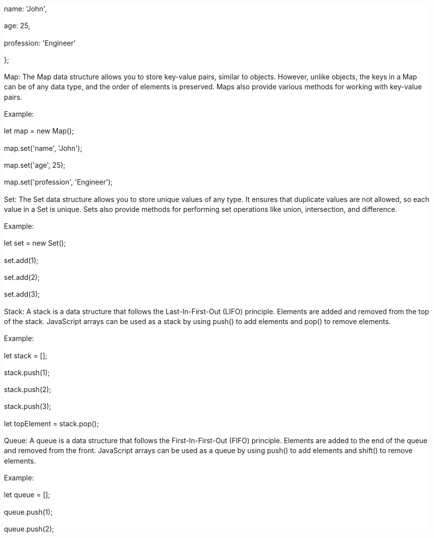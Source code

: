 name: 'John',

age: 25,

profession: 'Engineer'

};

Map: The Map data structure allows you to store key-value pairs, similar to objects. However, unlike objects, the keys in a Map can be of any data type, and the order of elements is preserved. Maps also provide various methods for working with key-value pairs.

Example:

let map = new Map();

map.set('name', 'John');

map.set('age', 25);

map.set('profession', 'Engineer');

Set: The Set data structure allows you to store unique values of any type. It ensures that duplicate values are not allowed, so each value in a Set is unique. Sets also provide methods for performing set operations like union, intersection, and difference.

Example:

let set = new Set();

set.add(1);

set.add(2);

set.add(3);

Stack: A stack is a data structure that follows the Last-In-First-Out (LIFO) principle. Elements are added and removed from the top of the stack. JavaScript arrays can be used as a stack by using push() to add elements and pop() to remove elements.

Example:

let stack = [];

stack.push(1);

stack.push(2);

stack.push(3);

let topElement = stack.pop();

Queue: A queue is a data structure that follows the First-In-First-Out (FIFO) principle. Elements are added to the end of the queue and removed from the front. JavaScript arrays can be used as a queue by using push() to add elements and shift() to remove elements.

Example:

let queue = [];

queue.push(1);

queue.push(2);
